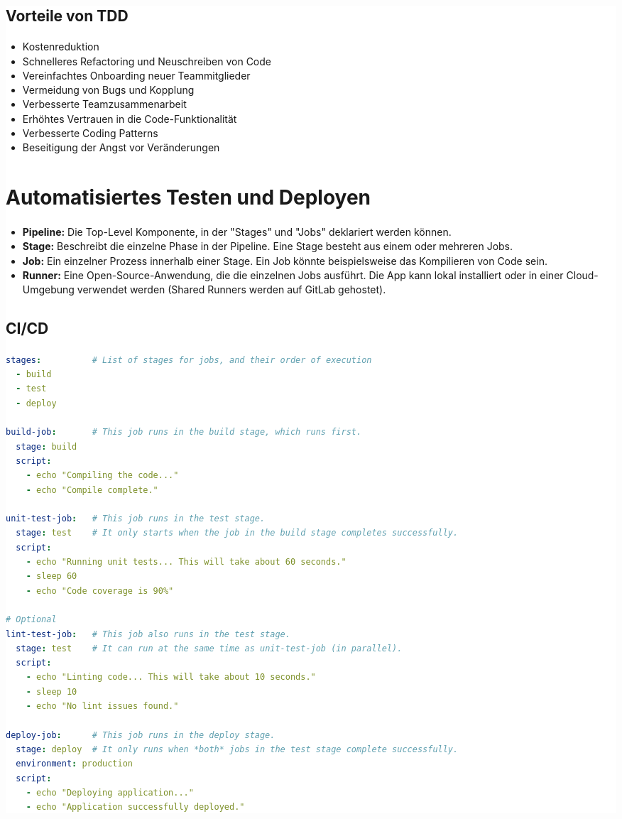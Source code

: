 ## Vorteile von TDD
- Kostenreduktion
- Schnelleres Refactoring und Neuschreiben von Code
- Vereinfachtes Onboarding neuer Teammitglieder
- Vermeidung von Bugs und Kopplung
- Verbesserte Teamzusammenarbeit
- Erhöhtes Vertrauen in die Code-Funktionalität
- Verbesserte Coding Patterns
- Beseitigung der Angst vor Veränderungen

# Automatisiertes Testen und Deployen
- **Pipeline:** Die Top-Level Komponente, in der "Stages" und "Jobs" deklariert werden können.
- **Stage:** Beschreibt die einzelne Phase in der Pipeline. Eine Stage besteht aus einem oder mehreren Jobs.
- **Job:** Ein einzelner Prozess innerhalb einer Stage. Ein Job könnte beispielsweise das Kompilieren von Code sein.
- **Runner:** Eine Open-Source-Anwendung, die die einzelnen Jobs ausführt. Die App kann lokal installiert oder in einer Cloud-Umgebung verwendet werden (Shared Runners werden auf GitLab gehostet).

## CI/CD
```yaml
stages:          # List of stages for jobs, and their order of execution
  - build
  - test
  - deploy

build-job:       # This job runs in the build stage, which runs first.
  stage: build
  script:
    - echo "Compiling the code..."
    - echo "Compile complete."

unit-test-job:   # This job runs in the test stage.
  stage: test    # It only starts when the job in the build stage completes successfully.
  script:
    - echo "Running unit tests... This will take about 60 seconds."
    - sleep 60
    - echo "Code coverage is 90%"

# Optional
lint-test-job:   # This job also runs in the test stage.
  stage: test    # It can run at the same time as unit-test-job (in parallel).
  script:
    - echo "Linting code... This will take about 10 seconds."
    - sleep 10
    - echo "No lint issues found."

deploy-job:      # This job runs in the deploy stage.
  stage: deploy  # It only runs when *both* jobs in the test stage complete successfully.
  environment: production
  script:
    - echo "Deploying application..."
    - echo "Application successfully deployed."
```
